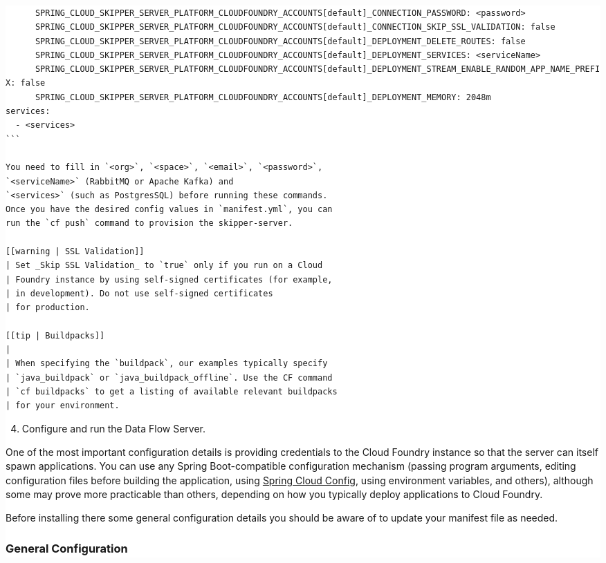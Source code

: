           SPRING_CLOUD_SKIPPER_SERVER_PLATFORM_CLOUDFOUNDRY_ACCOUNTS[default]_CONNECTION_PASSWORD: <password>
          SPRING_CLOUD_SKIPPER_SERVER_PLATFORM_CLOUDFOUNDRY_ACCOUNTS[default]_CONNECTION_SKIP_SSL_VALIDATION: false
          SPRING_CLOUD_SKIPPER_SERVER_PLATFORM_CLOUDFOUNDRY_ACCOUNTS[default]_DEPLOYMENT_DELETE_ROUTES: false
          SPRING_CLOUD_SKIPPER_SERVER_PLATFORM_CLOUDFOUNDRY_ACCOUNTS[default]_DEPLOYMENT_SERVICES: <serviceName>
          SPRING_CLOUD_SKIPPER_SERVER_PLATFORM_CLOUDFOUNDRY_ACCOUNTS[default]_DEPLOYMENT_STREAM_ENABLE_RANDOM_APP_NAME_PREFIX: false
          SPRING_CLOUD_SKIPPER_SERVER_PLATFORM_CLOUDFOUNDRY_ACCOUNTS[default]_DEPLOYMENT_MEMORY: 2048m
    services:
      - <services>
    ```

    You need to fill in `<org>`, `<space>`, `<email>`, `<password>`,
    `<serviceName>` (RabbitMQ or Apache Kafka) and
    `<services>` (such as PostgresSQL) before running these commands.
    Once you have the desired config values in `manifest.yml`, you can
    run the `cf push` command to provision the skipper-server.

    [[warning | SSL Validation]]
    | Set _Skip SSL Validation_ to `true` only if you run on a Cloud
    | Foundry instance by using self-signed certificates (for example,
    | in development). Do not use self-signed certificates
    | for production.

    [[tip | Buildpacks]]
    |
    | When specifying the `buildpack`, our examples typically specify
    | `java_buildpack` or `java_buildpack_offline`. Use the CF command
    | `cf buildpacks` to get a listing of available relevant buildpacks
    | for your environment.

4.  Configure and run the Data Flow Server.

One of the most important configuration details is providing credentials to the Cloud Foundry instance so that the server can itself spawn
applications.
You can use any Spring Boot-compatible configuration mechanism (passing program arguments, editing configuration files before
building the application, using [Spring Cloud Config](https://github.com/spring-cloud/spring-cloud-config), using environment variables, and others), although some may prove more practicable than others, depending on how you typically deploy applications to Cloud Foundry.

Before installing there some general configuration details you should be aware of to update your manifest file as needed.

### General Configuration

